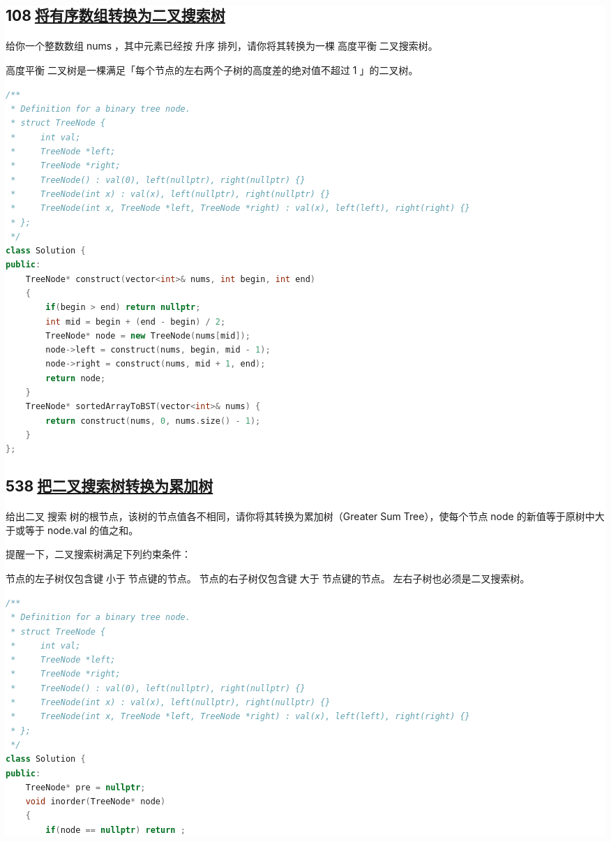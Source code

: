 
## 108 [将有序数组转换为二叉搜索树](https://leetcode-cn.com/problems/convert-sorted-array-to-binary-search-tree/)

给你一个整数数组 nums ，其中元素已经按 升序 排列，请你将其转换为一棵 高度平衡 二叉搜索树。

高度平衡 二叉树是一棵满足「每个节点的左右两个子树的高度差的绝对值不超过 1 」的二叉树。

```c++
/**
 * Definition for a binary tree node.
 * struct TreeNode {
 *     int val;
 *     TreeNode *left;
 *     TreeNode *right;
 *     TreeNode() : val(0), left(nullptr), right(nullptr) {}
 *     TreeNode(int x) : val(x), left(nullptr), right(nullptr) {}
 *     TreeNode(int x, TreeNode *left, TreeNode *right) : val(x), left(left), right(right) {}
 * };
 */
class Solution {
public:
    TreeNode* construct(vector<int>& nums, int begin, int end)
    {
        if(begin > end) return nullptr;
        int mid = begin + (end - begin) / 2;
        TreeNode* node = new TreeNode(nums[mid]);
        node->left = construct(nums, begin, mid - 1);
        node->right = construct(nums, mid + 1, end);
        return node;
    }
    TreeNode* sortedArrayToBST(vector<int>& nums) {
        return construct(nums, 0, nums.size() - 1);
    }
};
```

## 538 [把二叉搜索树转换为累加树](https://leetcode-cn.com/problems/convert-bst-to-greater-tree/)

给出二叉 搜索 树的根节点，该树的节点值各不相同，请你将其转换为累加树（Greater Sum Tree），使每个节点 node 的新值等于原树中大于或等于 node.val 的值之和。

提醒一下，二叉搜索树满足下列约束条件：

节点的左子树仅包含键 小于 节点键的节点。
节点的右子树仅包含键 大于 节点键的节点。
左右子树也必须是二叉搜索树。

```c++
/**
 * Definition for a binary tree node.
 * struct TreeNode {
 *     int val;
 *     TreeNode *left;
 *     TreeNode *right;
 *     TreeNode() : val(0), left(nullptr), right(nullptr) {}
 *     TreeNode(int x) : val(x), left(nullptr), right(nullptr) {}
 *     TreeNode(int x, TreeNode *left, TreeNode *right) : val(x), left(left), right(right) {}
 * };
 */
class Solution {
public:
    TreeNode* pre = nullptr;
    void inorder(TreeNode* node)
    {
        if(node == nullptr) return ;
```